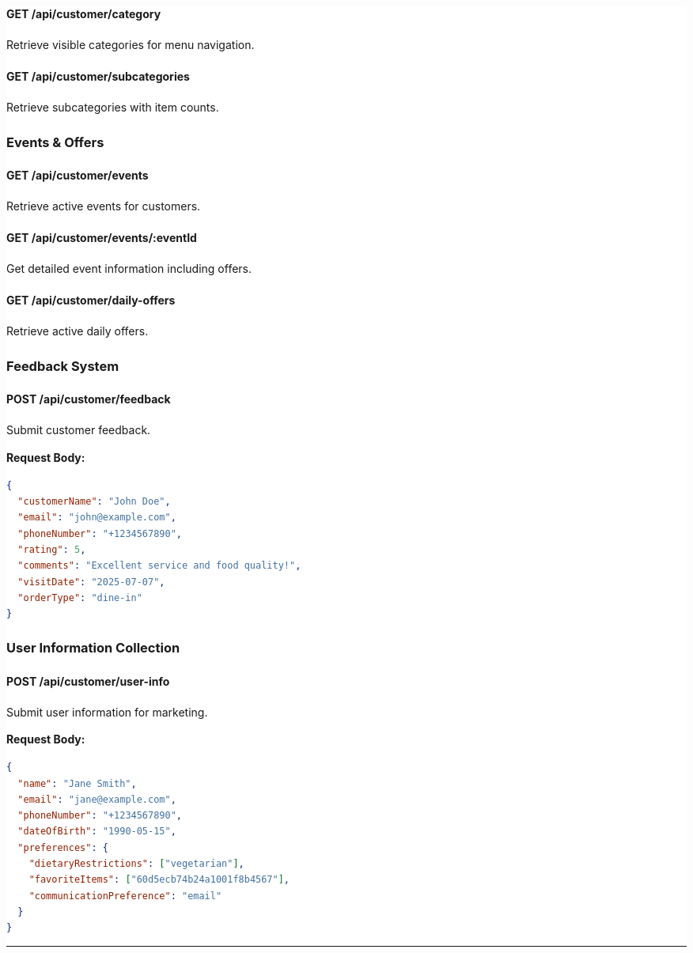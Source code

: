 #### GET /api/customer/category
Retrieve visible categories for menu navigation.

#### GET /api/customer/subcategories
Retrieve subcategories with item counts.

### Events & Offers

#### GET /api/customer/events
Retrieve active events for customers.

#### GET /api/customer/events/:eventId
Get detailed event information including offers.

#### GET /api/customer/daily-offers
Retrieve active daily offers.

### Feedback System

#### POST /api/customer/feedback
Submit customer feedback.

**Request Body:**
```json
{
  "customerName": "John Doe",
  "email": "john@example.com",
  "phoneNumber": "+1234567890",
  "rating": 5,
  "comments": "Excellent service and food quality!",
  "visitDate": "2025-07-07",
  "orderType": "dine-in"
}
```

### User Information Collection

#### POST /api/customer/user-info
Submit user information for marketing.

**Request Body:**
```json
{
  "name": "Jane Smith",
  "email": "jane@example.com",
  "phoneNumber": "+1234567890",
  "dateOfBirth": "1990-05-15",
  "preferences": {
    "dietaryRestrictions": ["vegetarian"],
    "favoriteItems": ["60d5ecb74b24a1001f8b4567"],
    "communicationPreference": "email"
  }
}
```

---
